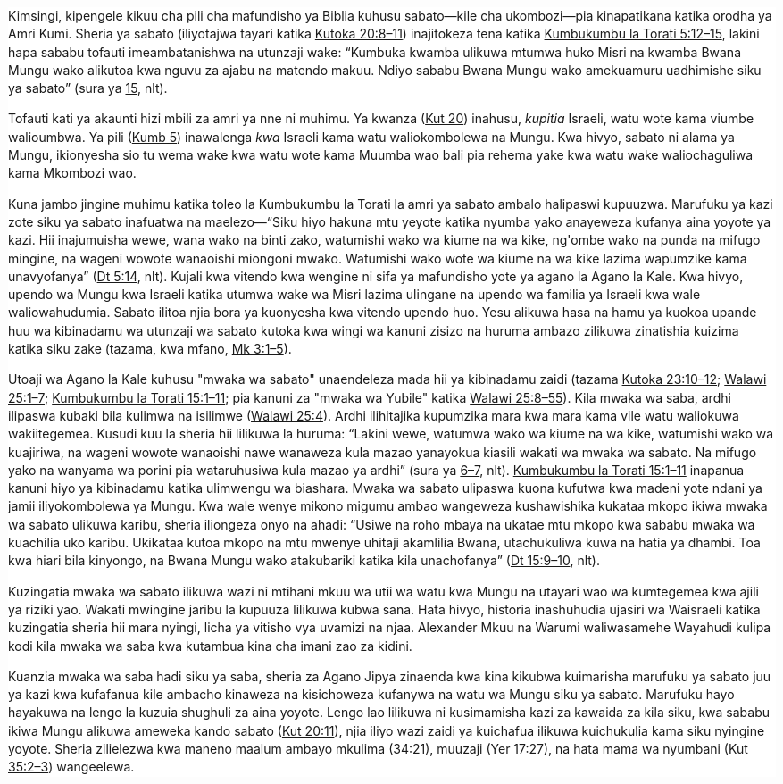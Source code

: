 Kimsingi, kipengele kikuu cha pili cha mafundisho ya Biblia kuhusu sabato—kile cha ukombozi—pia kinapatikana katika orodha ya Amri Kumi. Sheria ya sabato (iliyotajwa tayari katika [Kutoka 20:8–11](https://ref.ly/Exod20:8-Exod20:11)) inajitokeza tena katika [Kumbukumbu la Torati 5:12–15](https://ref.ly/Deut5:12-Deut5:15), lakini hapa sababu tofauti imeambatanishwa na utunzaji wake: “Kumbuka kwamba ulikuwa mtumwa huko Misri na kwamba Bwana Mungu wako alikutoa kwa nguvu za ajabu na matendo makuu. Ndiyo sababu Bwana Mungu wako amekuamuru uadhimishe siku ya sabato” (sura ya [15](https://ref.ly/Deut5:15), nlt).

Tofauti kati ya akaunti hizi mbili za amri ya nne ni muhimu. Ya kwanza ([Kut 20](https://ref.ly/Exod20:1-Exod20:26)) inahusu, *kupitia* Israeli, watu wote kama viumbe walioumbwa. Ya pili ([Kumb 5](https://ref.ly/Deut5:1-Deut5:33)) inawalenga *kwa* Israeli kama watu waliokombolewa na Mungu. Kwa hivyo, sabato ni alama ya Mungu, ikionyesha sio tu wema wake kwa watu wote kama Muumba wao bali pia rehema yake kwa watu wake waliochaguliwa kama Mkombozi wao.

Kuna jambo jingine muhimu katika toleo la Kumbukumbu la Torati la amri ya sabato ambalo halipaswi kupuuzwa. Marufuku ya kazi zote siku ya sabato inafuatwa na maelezo—“Siku hiyo hakuna mtu yeyote katika nyumba yako anayeweza kufanya aina yoyote ya kazi. Hii inajumuisha wewe, wana wako na binti zako, watumishi wako wa kiume na wa kike, ng'ombe wako na punda na mifugo mingine, na wageni wowote wanaoishi miongoni mwako. Watumishi wako wote wa kiume na wa kike lazima wapumzike kama unavyofanya” ([Dt 5:14](https://ref.ly/Deut5:14), nlt). Kujali kwa vitendo kwa wengine ni sifa ya mafundisho yote ya agano la Agano la Kale. Kwa hivyo, upendo wa Mungu kwa Israeli katika utumwa wake wa Misri lazima ulingane na upendo wa familia ya Israeli kwa wale waliowahudumia. Sabato ilitoa njia bora ya kuonyesha kwa vitendo upendo huo. Yesu alikuwa hasa na hamu ya kuokoa upande huu wa kibinadamu wa utunzaji wa sabato kutoka kwa wingi wa kanuni zisizo na huruma ambazo zilikuwa zinatishia kuizima katika siku zake (tazama, kwa mfano, [Mk 3:1–5](https://ref.ly/Mark3:1-Mark3:5)).

Utoaji wa Agano la Kale kuhusu "mwaka wa sabato" unaendeleza mada hii ya kibinadamu zaidi (tazama [Kutoka 23:10–12](https://ref.ly/Exod23:10-Exod23:12); [Walawi 25:1–7](https://ref.ly/Lev25:1-Lev25:7); [Kumbukumbu la Torati 15:1–11](https://ref.ly/Deut15:1-Deut15:11); pia kanuni za "mwaka wa Yubile" katika [Walawi 25:8–55](https://ref.ly/Lev25:8-Lev25:55)). Kila mwaka wa saba, ardhi ilipaswa kubaki bila kulimwa na isilimwe ([Walawi 25:4](https://ref.ly/Lev25:4)). Ardhi ilihitajika kupumzika mara kwa mara kama vile watu waliokuwa wakiitegemea. Kusudi kuu la sheria hii lilikuwa la huruma: “Lakini wewe, watumwa wako wa kiume na wa kike, watumishi wako wa kuajiriwa, na wageni wowote wanaoishi nawe wanaweza kula mazao yanayokua kiasili wakati wa mwaka wa sabato. Na mifugo yako na wanyama wa porini pia wataruhusiwa kula mazao ya ardhi” (sura ya [6–7](https://ref.ly/Lev25:6-Lev25:7), nlt). [Kumbukumbu la Torati 15:1–11](https://ref.ly/Deut15:1-Deut15:11) inapanua kanuni hiyo ya kibinadamu katika ulimwengu wa biashara. Mwaka wa sabato ulipaswa kuona kufutwa kwa madeni yote ndani ya jamii iliyokombolewa ya Mungu. Kwa wale wenye mikono migumu ambao wangeweza kushawishika kukataa mkopo ikiwa mwaka wa sabato ulikuwa karibu, sheria iliongeza onyo na ahadi: “Usiwe na roho mbaya na ukatae mtu mkopo kwa sababu mwaka wa kuachilia uko karibu. Ukikataa kutoa mkopo na mtu mwenye uhitaji akamlilia Bwana, utachukuliwa kuwa na hatia ya dhambi. Toa kwa hiari bila kinyongo, na Bwana Mungu wako atakubariki katika kila unachofanya” ([Dt 15:9–10](https://ref.ly/Deut15:9-Deut15:10), nlt).

Kuzingatia mwaka wa sabato ilikuwa wazi ni mtihani mkuu wa utii wa watu kwa Mungu na utayari wao wa kumtegemea kwa ajili ya riziki yao. Wakati mwingine jaribu la kupuuza lilikuwa kubwa sana. Hata hivyo, historia inashuhudia ujasiri wa Waisraeli katika kuzingatia sheria hii mara nyingi, licha ya vitisho vya uvamizi na njaa. Alexander Mkuu na Warumi waliwasamehe Wayahudi kulipa kodi kila mwaka wa saba kwa kutambua kina cha imani zao za kidini.

Kuanzia mwaka wa saba hadi siku ya saba, sheria za Agano Jipya zinaenda kwa kina kikubwa kuimarisha marufuku ya sabato juu ya kazi kwa kufafanua kile ambacho kinaweza na kisichoweza kufanywa na watu wa Mungu siku ya sabato. Marufuku hayo hayakuwa na lengo la kuzuia shughuli za aina yoyote. Lengo lao lilikuwa ni kusimamisha kazi za kawaida za kila siku, kwa sababu ikiwa Mungu alikuwa ameweka kando sabato ([Kut 20:11](https://ref.ly/Exod20:11)), njia iliyo wazi zaidi ya kuichafua ilikuwa kuichukulia kama siku nyingine yoyote. Sheria zilielezwa kwa maneno maalum ambayo mkulima ([34:21](https://ref.ly/Exod34:21)), muuzaji ([Yer 17:27](https://ref.ly/Jer17:27)), na hata mama wa nyumbani ([Kut 35:2–3](https://ref.ly/Exod35:2-Exod35:3)) wangeelewa.
